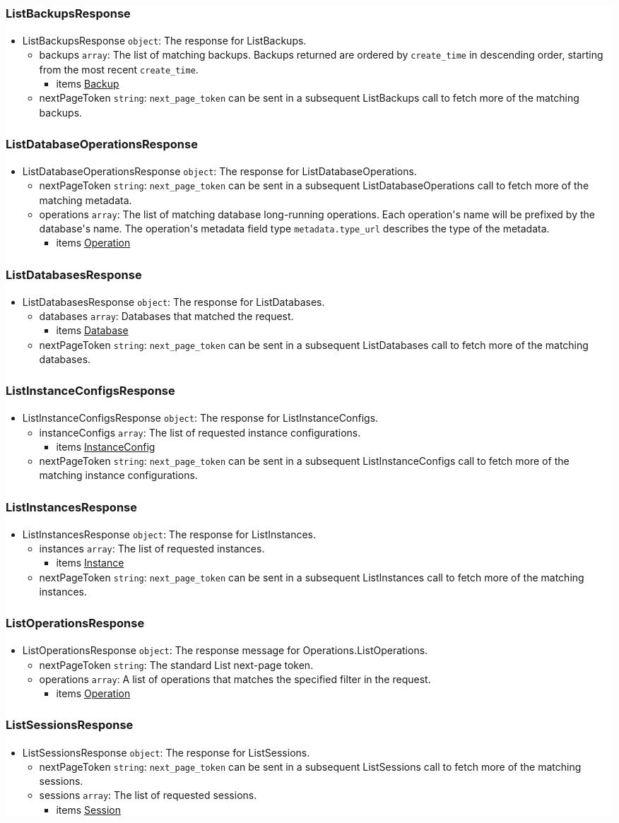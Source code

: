 ### ListBackupsResponse
* ListBackupsResponse `object`: The response for ListBackups.
  * backups `array`: The list of matching backups. Backups returned are ordered by `create_time` in descending order, starting from the most recent `create_time`.
    * items [Backup](#backup)
  * nextPageToken `string`: `next_page_token` can be sent in a subsequent ListBackups call to fetch more of the matching backups.

### ListDatabaseOperationsResponse
* ListDatabaseOperationsResponse `object`: The response for ListDatabaseOperations.
  * nextPageToken `string`: `next_page_token` can be sent in a subsequent ListDatabaseOperations call to fetch more of the matching metadata.
  * operations `array`: The list of matching database long-running operations. Each operation's name will be prefixed by the database's name. The operation's metadata field type `metadata.type_url` describes the type of the metadata.
    * items [Operation](#operation)

### ListDatabasesResponse
* ListDatabasesResponse `object`: The response for ListDatabases.
  * databases `array`: Databases that matched the request.
    * items [Database](#database)
  * nextPageToken `string`: `next_page_token` can be sent in a subsequent ListDatabases call to fetch more of the matching databases.

### ListInstanceConfigsResponse
* ListInstanceConfigsResponse `object`: The response for ListInstanceConfigs.
  * instanceConfigs `array`: The list of requested instance configurations.
    * items [InstanceConfig](#instanceconfig)
  * nextPageToken `string`: `next_page_token` can be sent in a subsequent ListInstanceConfigs call to fetch more of the matching instance configurations.

### ListInstancesResponse
* ListInstancesResponse `object`: The response for ListInstances.
  * instances `array`: The list of requested instances.
    * items [Instance](#instance)
  * nextPageToken `string`: `next_page_token` can be sent in a subsequent ListInstances call to fetch more of the matching instances.

### ListOperationsResponse
* ListOperationsResponse `object`: The response message for Operations.ListOperations.
  * nextPageToken `string`: The standard List next-page token.
  * operations `array`: A list of operations that matches the specified filter in the request.
    * items [Operation](#operation)

### ListSessionsResponse
* ListSessionsResponse `object`: The response for ListSessions.
  * nextPageToken `string`: `next_page_token` can be sent in a subsequent ListSessions call to fetch more of the matching sessions.
  * sessions `array`: The list of requested sessions.
    * items [Session](#session)
